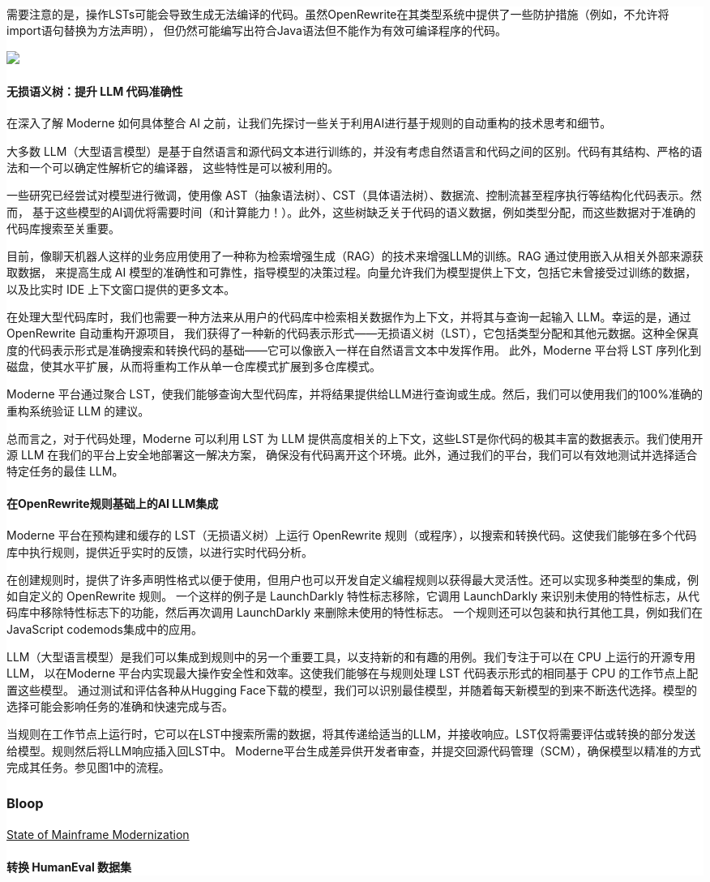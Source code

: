 需要注意的是，操作LSTs可能会导致生成无法编译的代码。虽然OpenRewrite在其类型系统中提供了一些防护措施（例如，不允许将import语句替换为方法声明），
但仍然可能编写出符合Java语法但不能作为有效可编译程序的代码。

![](images/java-lst-demo.avif)

#### 无损语义树：提升 LLM 代码准确性

在深入了解 Moderne 如何具体整合 AI 之前，让我们先探讨一些关于利用AI进行基于规则的自动重构的技术思考和细节。

大多数 LLM（大型语言模型）是基于自然语言和源代码文本进行训练的，并没有考虑自然语言和代码之间的区别。代码有其结构、严格的语法和一个可以确定性解析它的编译器，
这些特性是可以被利用的。

一些研究已经尝试对模型进行微调，使用像 AST（抽象语法树）、CST（具体语法树）、数据流、控制流甚至程序执行等结构化代码表示。然而，
基于这些模型的AI调优将需要时间（和计算能力！）。此外，这些树缺乏关于代码的语义数据，例如类型分配，而这些数据对于准确的代码库搜索至关重要。

目前，像聊天机器人这样的业务应用使用了一种称为检索增强生成（RAG）的技术来增强LLM的训练。RAG 通过使用嵌入从相关外部来源获取数据，
来提高生成 AI 模型的准确性和可靠性，指导模型的决策过程。向量允许我们为模型提供上下文，包括它未曾接受过训练的数据，以及比实时
IDE 上下文窗口提供的更多文本。

在处理大型代码库时，我们也需要一种方法来从用户的代码库中检索相关数据作为上下文，并将其与查询一起输入 LLM。幸运的是，通过
OpenRewrite 自动重构开源项目，
我们获得了一种新的代码表示形式——无损语义树（LST），它包括类型分配和其他元数据。这种全保真度的代码表示形式是准确搜索和转换代码的基础——它可以像嵌入一样在自然语言文本中发挥作用。
此外，Moderne 平台将 LST 序列化到磁盘，使其水平扩展，从而将重构工作从单一仓库模式扩展到多仓库模式。

Moderne 平台通过聚合 LST，使我们能够查询大型代码库，并将结果提供给LLM进行查询或生成。然后，我们可以使用我们的100%准确的重构系统验证
LLM 的建议。

总而言之，对于代码处理，Moderne 可以利用 LST 为 LLM 提供高度相关的上下文，这些LST是你代码的极其丰富的数据表示。我们使用开源
LLM 在我们的平台上安全地部署这一解决方案，
确保没有代码离开这个环境。此外，通过我们的平台，我们可以有效地测试并选择适合特定任务的最佳 LLM。

#### 在OpenRewrite规则基础上的AI LLM集成

Moderne 平台在预构建和缓存的 LST（无损语义树）上运行 OpenRewrite 规则（或程序），以搜索和转换代码。这使我们能够在多个代码库中执行规则，提供近乎实时的反馈，以进行实时代码分析。

在创建规则时，提供了许多声明性格式以便于使用，但用户也可以开发自定义编程规则以获得最大灵活性。还可以实现多种类型的集成，例如自定义的
OpenRewrite 规则。
一个这样的例子是 LaunchDarkly 特性标志移除，它调用 LaunchDarkly 来识别未使用的特性标志，从代码库中移除特性标志下的功能，然后再次调用
LaunchDarkly 来删除未使用的特性标志。
一个规则还可以包装和执行其他工具，例如我们在JavaScript codemods集成中的应用。

LLM（大型语言模型）是我们可以集成到规则中的另一个重要工具，以支持新的和有趣的用例。我们专注于可以在 CPU 上运行的开源专用
LLM，
以在Moderne 平台内实现最大操作安全性和效率。这使我们能够在与规则处理 LST 代码表示形式的相同基于 CPU 的工作节点上配置这些模型。
通过测试和评估各种从Hugging Face下载的模型，我们可以识别最佳模型，并随着每天新模型的到来不断迭代选择。模型的选择可能会影响任务的准确和快速完成与否。

当规则在工作节点上运行时，它可以在LST中搜索所需的数据，将其传递给适当的LLM，并接收响应。LST仅将需要评估或转换的部分发送给模型。规则然后将LLM响应插入回LST中。
Moderne平台生成差异供开发者审查，并提交回源代码管理（SCM），确保模型以精准的方式完成其任务。参见图1中的流程。

### Bloop

[State of Mainframe Modernization](https://www.kyndryl.com/us/en/campaign/state-of-mainframe-modernization)

#### 转换 HumanEval 数据集
